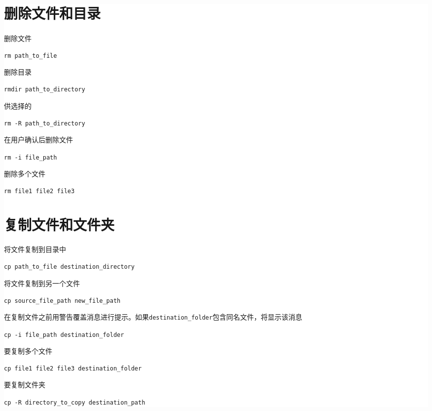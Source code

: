 # 删除文件和目录

删除文件

```
rm path_to_file
```

删除目录

```
rmdir path_to_directory
```

供选择的

```
rm -R path_to_directory
```

在用户确认后删除文件

```
rm -i file_path
```

删除多个文件

```
rm file1 file2 file3
```

# 复制文件和文件夹

将文件复制到目录中

```
cp path_to_file destination_directory
```

将文件复制到另一个文件

```
cp source_file_path new_file_path
```

在复制文件之前用警告覆盖消息进行提示。如果`destination_folder`包含同名文件，将显示该消息

```
cp -i file_path destination_folder
```

要复制多个文件

```
cp file1 file2 file3 destination_folder
```

要复制文件夹

```
cp -R directory_to_copy destination_path
```
